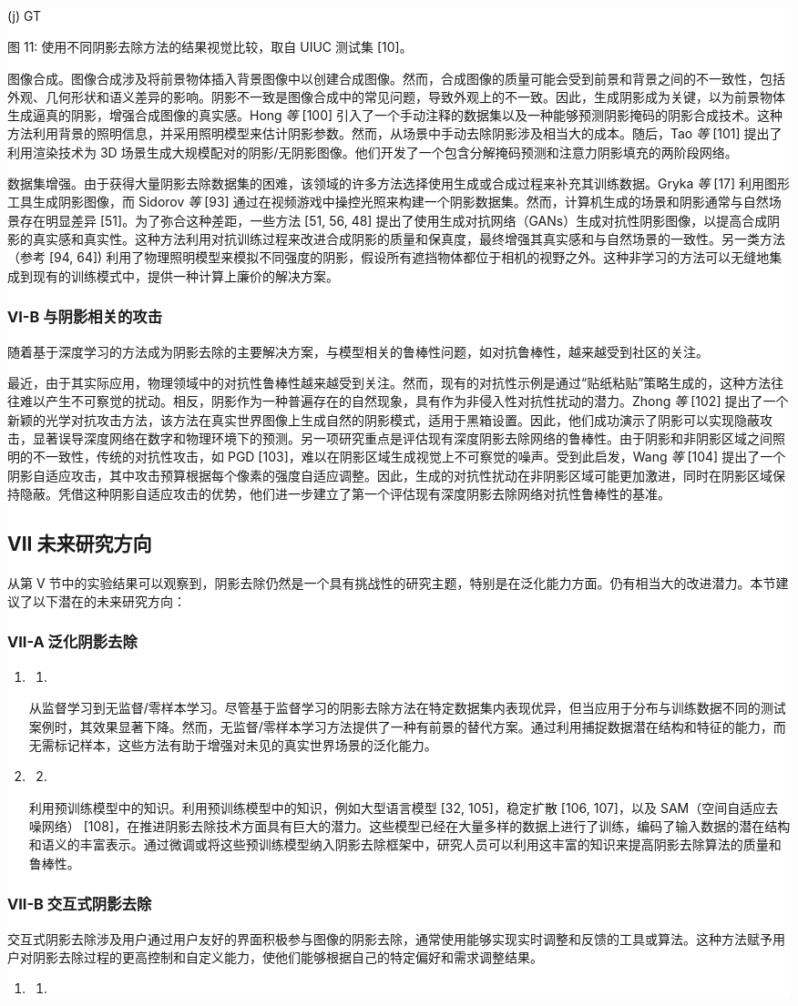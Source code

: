(j) GT

图 11: 使用不同阴影去除方法的结果视觉比较，取自 UIUC 测试集 [10]。

图像合成。图像合成涉及将前景物体插入背景图像中以创建合成图像。然而，合成图像的质量可能会受到前景和背景之间的不一致性，包括外观、几何形状和语义差异的影响。阴影不一致是图像合成中的常见问题，导致外观上的不一致。因此，生成阴影成为关键，以为前景物体生成逼真的阴影，增强合成图像的真实感。Hong *等* [100] 引入了一个手动注释的数据集以及一种能够预测阴影掩码的阴影合成技术。这种方法利用背景的照明信息，并采用照明模型来估计阴影参数。然而，从场景中手动去除阴影涉及相当大的成本。随后，Tao *等* [101] 提出了利用渲染技术为 3D 场景生成大规模配对的阴影/无阴影图像。他们开发了一个包含分解掩码预测和注意力阴影填充的两阶段网络。

数据集增强。由于获得大量阴影去除数据集的困难，该领域的许多方法选择使用生成或合成过程来补充其训练数据。Gryka *等* [17] 利用图形工具生成阴影图像，而 Sidorov *等* [93] 通过在视频游戏中操控光照来构建一个阴影数据集。然而，计算机生成的场景和阴影通常与自然场景存在明显差异 [51]。为了弥合这种差距，一些方法 [51, 56, 48] 提出了使用生成对抗网络（GANs）生成对抗性阴影图像，以提高合成阴影的真实感和真实性。这种方法利用对抗训练过程来改进合成阴影的质量和保真度，最终增强其真实感和与自然场景的一致性。另一类方法（参考 [94, 64]) 利用了物理照明模型来模拟不同强度的阴影，假设所有遮挡物体都位于相机的视野之外。这种非学习的方法可以无缝地集成到现有的训练模式中，提供一种计算上廉价的解决方案。

### VI-B 与阴影相关的攻击

随着基于深度学习的方法成为阴影去除的主要解决方案，与模型相关的鲁棒性问题，如对抗鲁棒性，越来越受到社区的关注。

最近，由于其实际应用，物理领域中的对抗性鲁棒性越来越受到关注。然而，现有的对抗性示例是通过“贴纸粘贴”策略生成的，这种方法往往难以产生不可察觉的扰动。相反，阴影作为一种普遍存在的自然现象，具有作为非侵入性对抗性扰动的潜力。Zhong *等* [102] 提出了一个新颖的光学对抗攻击方法，该方法在真实世界图像上生成自然的阴影模式，适用于黑箱设置。因此，他们成功演示了阴影可以实现隐蔽攻击，显著误导深度网络在数字和物理环境下的预测。另一项研究重点是评估现有深度阴影去除网络的鲁棒性。由于阴影和非阴影区域之间照明的不一致性，传统的对抗性攻击，如 PGD [103]，难以在阴影区域生成视觉上不可察觉的噪声。受到此启发，Wang *等* [104] 提出了一个阴影自适应攻击，其中攻击预算根据每个像素的强度自适应调整。因此，生成的对抗性扰动在非阴影区域可能更加激进，同时在阴影区域保持隐蔽。凭借这种阴影自适应攻击的优势，他们进一步建立了第一个评估现有深度阴影去除网络对抗性鲁棒性的基准。

## VII 未来研究方向

从第 V 节中的实验结果可以观察到，阴影去除仍然是一个具有挑战性的研究主题，特别是在泛化能力方面。仍有相当大的改进潜力。本节建议了以下潜在的未来研究方向：

### VII-A 泛化阴影去除

1.  1.

    从监督学习到无监督/零样本学习。尽管基于监督学习的阴影去除方法在特定数据集内表现优异，但当应用于分布与训练数据不同的测试案例时，其效果显著下降。然而，无监督/零样本学习方法提供了一种有前景的替代方案。通过利用捕捉数据潜在结构和特征的能力，而无需标记样本，这些方法有助于增强对未见的真实世界场景的泛化能力。

1.  2.

    利用预训练模型中的知识。利用预训练模型中的知识，例如大型语言模型 [32, 105]，稳定扩散 [106, 107]，以及 SAM（空间自适应去噪网络） [108]，在推进阴影去除技术方面具有巨大的潜力。这些模型已经在大量多样的数据上进行了训练，编码了输入数据的潜在结构和语义的丰富表示。通过微调或将这些预训练模型纳入阴影去除框架中，研究人员可以利用这丰富的知识来提高阴影去除算法的质量和鲁棒性。

### VII-B 交互式阴影去除

交互式阴影去除涉及用户通过用户友好的界面积极参与图像的阴影去除，通常使用能够实现实时调整和反馈的工具或算法。这种方法赋予用户对阴影去除过程的更高控制和自定义能力，使他们能够根据自己的特定偏好和需求调整结果。

1.  1.


